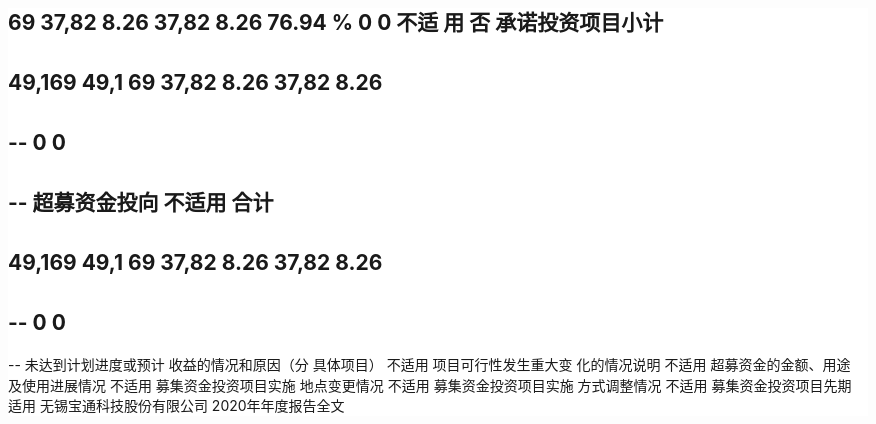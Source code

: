 69
37,82
8.26
37,82
8.26
76.94
%
0
0
不适
用
否
承诺投资项目小计
--
49,169
49,1
69
37,82
8.26
37,82
8.26
--
--
0
0
--
--
超募资金投向
不适用
合计
--
49,169
49,1
69
37,82
8.26
37,82
8.26
--
--
0
0
--
--
未达到计划进度或预计
收益的情况和原因（分
具体项目）
不适用
项目可行性发生重大变
化的情况说明
不适用
超募资金的金额、用途
及使用进展情况
不适用
募集资金投资项目实施
地点变更情况
不适用
募集资金投资项目实施
方式调整情况
不适用
募集资金投资项目先期
适用
无锡宝通科技股份有限公司
2020年年度报告全文